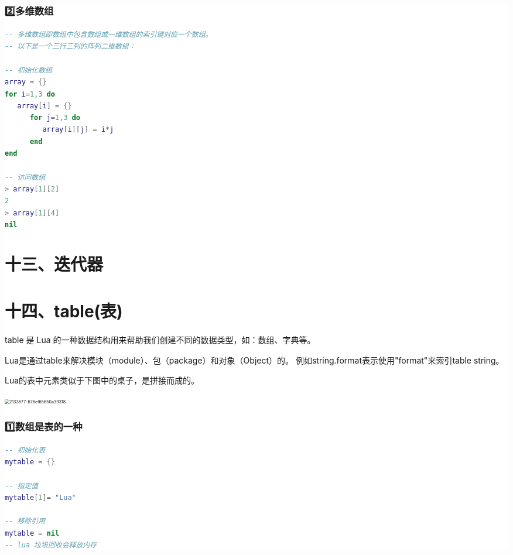 



### :two:多维数组

```lua
-- 多维数组即数组中包含数组或一维数组的索引键对应一个数组。
-- 以下是一个三行三列的阵列二维数组：

-- 初始化数组
array = {}
for i=1,3 do
   array[i] = {}
      for j=1,3 do
         array[i][j] = i*j
      end
end

-- 访问数组
> array[1][2]
2
> array[1][4]
nil

```

# 十三、迭代器

# 十四、table(表)

table 是 Lua 的一种数据结构用来帮助我们创建不同的数据类型，如：数组、字典等。

Lua是通过table来解决模块（module）、包（package）和对象（Object）的。 例如string.format表示使用"format"来索引table string。

Lua的表中元素类似于下图中的桌子，是拼接而成的。

<img src="https://upload-images.jianshu.io/upload_images/2133677-676cf65650a39318.png" alt="2133677-676cf65650a39318" style="zoom:50%;" />

###  :one:数组是表的一种

```lua
-- 初始化表
mytable = {}

-- 指定值
mytable[1]= "Lua"

-- 移除引用
mytable = nil
-- lua 垃圾回收会释放内存
```
